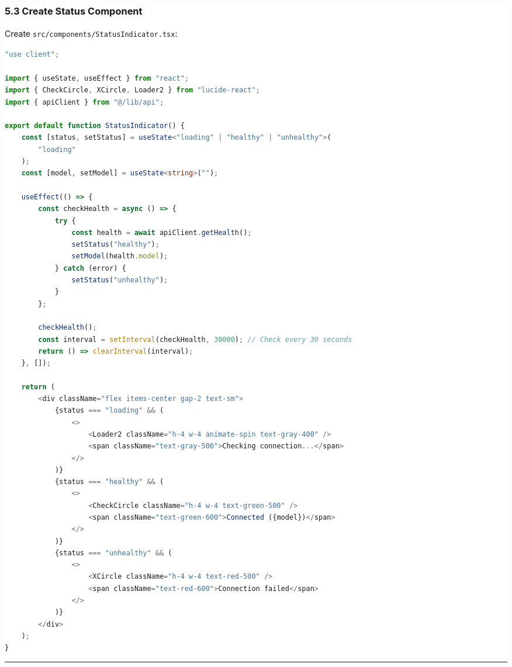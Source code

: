 ### 5.3 Create Status Component

Create `src/components/StatusIndicator.tsx`:

```typescript
"use client";

import { useState, useEffect } from "react";
import { CheckCircle, XCircle, Loader2 } from "lucide-react";
import { apiClient } from "@/lib/api";

export default function StatusIndicator() {
	const [status, setStatus] = useState<"loading" | "healthy" | "unhealthy">(
		"loading"
	);
	const [model, setModel] = useState<string>("");

	useEffect(() => {
		const checkHealth = async () => {
			try {
				const health = await apiClient.getHealth();
				setStatus("healthy");
				setModel(health.model);
			} catch (error) {
				setStatus("unhealthy");
			}
		};

		checkHealth();
		const interval = setInterval(checkHealth, 30000); // Check every 30 seconds
		return () => clearInterval(interval);
	}, []);

	return (
		<div className="flex items-center gap-2 text-sm">
			{status === "loading" && (
				<>
					<Loader2 className="h-4 w-4 animate-spin text-gray-400" />
					<span className="text-gray-500">Checking connection...</span>
				</>
			)}
			{status === "healthy" && (
				<>
					<CheckCircle className="h-4 w-4 text-green-500" />
					<span className="text-green-600">Connected ({model})</span>
				</>
			)}
			{status === "unhealthy" && (
				<>
					<XCircle className="h-4 w-4 text-red-500" />
					<span className="text-red-600">Connection failed</span>
				</>
			)}
		</div>
	);
}
```

---